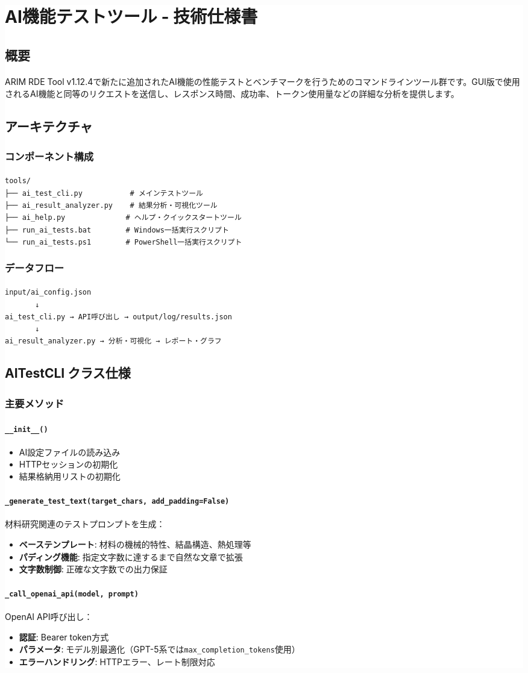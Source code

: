 # AI機能テストツール - 技術仕様書

## 概要

ARIM RDE Tool v1.12.4で新たに追加されたAI機能の性能テストとベンチマークを行うためのコマンドラインツール群です。GUI版で使用されるAI機能と同等のリクエストを送信し、レスポンス時間、成功率、トークン使用量などの詳細な分析を提供します。

## アーキテクチャ

### コンポーネント構成

```
tools/
├── ai_test_cli.py           # メインテストツール
├── ai_result_analyzer.py    # 結果分析・可視化ツール
├── ai_help.py              # ヘルプ・クイックスタートツール
├── run_ai_tests.bat        # Windows一括実行スクリプト
└── run_ai_tests.ps1        # PowerShell一括実行スクリプト
```

### データフロー

```
input/ai_config.json
       ↓
ai_test_cli.py → API呼び出し → output/log/results.json
       ↓
ai_result_analyzer.py → 分析・可視化 → レポート・グラフ
```

## AITestCLI クラス仕様

### 主要メソッド

#### `__init__()`
- AI設定ファイルの読み込み
- HTTPセッションの初期化
- 結果格納用リストの初期化

#### `_generate_test_text(target_chars, add_padding=False)`
材料研究関連のテストプロンプトを生成：
- **ベーステンプレート**: 材料の機械的特性、結晶構造、熱処理等
- **パディング機能**: 指定文字数に達するまで自然な文章で拡張
- **文字数制御**: 正確な文字数での出力保証

#### `_call_openai_api(model, prompt)`
OpenAI API呼び出し：
- **認証**: Bearer token方式
- **パラメータ**: モデル別最適化（GPT-5系では`max_completion_tokens`使用）
- **エラーハンドリング**: HTTPエラー、レート制限対応
